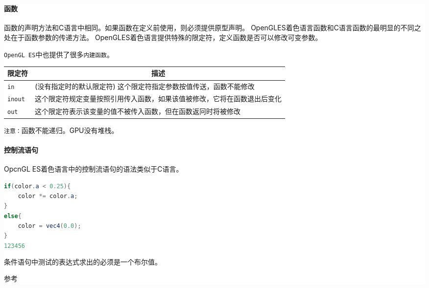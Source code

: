 #### 函数

函数的声明方法和C语言中相同。如果函数在定义前使用，则必须提供原型声明。 OpenGLES着色语言函数和C语言函数的最明显的不同之处在于函数参数的传递方法。 OpenGLES着色语言提供特殊的限定符，定义函数是否可以修改可变参数。

`OpenGL ES`中也提供了很多`内建函数`。

| 限定符  | 描述                                                         |
| ------- | ------------------------------------------------------------ |
| `in`    | (没有指定时的默认限定符) 这个限定符指定参数按值传送，函数不能修改 |
| `inout` | 这个限定符规定变量按照引用传入函数，如果该值被修改，它将在函数退出后变化 |
| `out`   | 这个限定符表示该变量的值不被传入函数，但在函数返冋时将被修改 |

`注意：`函数不能递归。GPU没有堆栈。

#### 控制流语句

OpcnGL ES着色语言中的控制流语句的语法类似于C语言。

```java
if(color.a < 0.25){
    color *= color.a;
}
else{
    color = vec4(0.0);
}
123456
```

条件语句中测试的表达式求出的必须是一个布尔值。

参考
